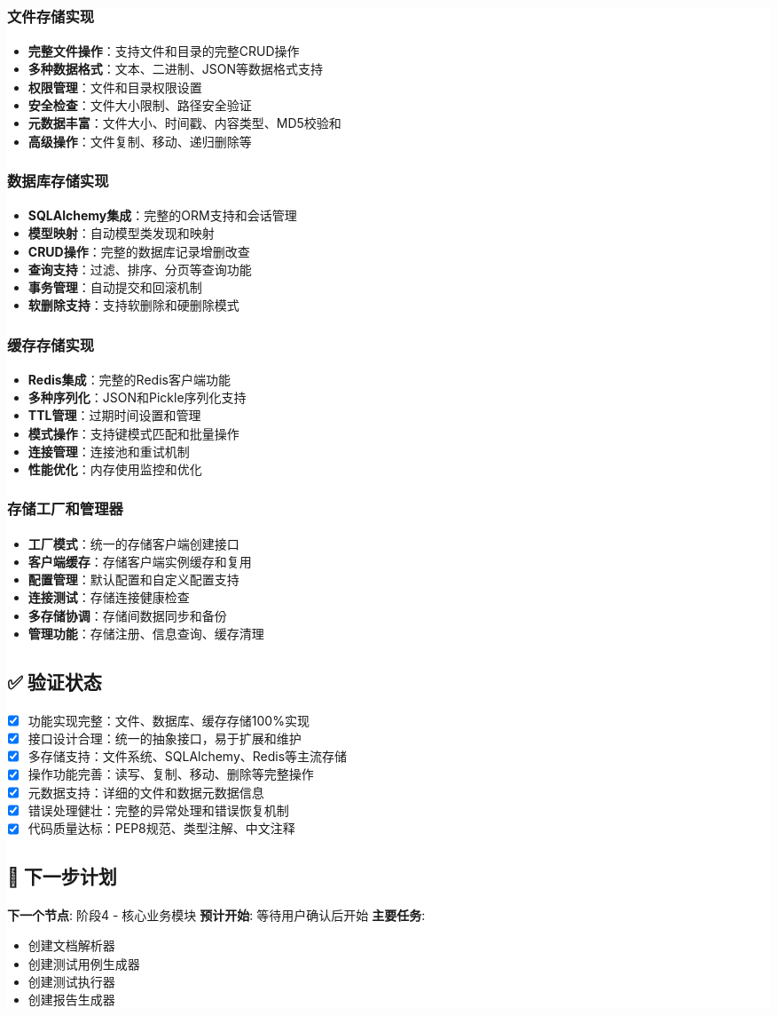 ### 文件存储实现
- **完整文件操作**：支持文件和目录的完整CRUD操作
- **多种数据格式**：文本、二进制、JSON等数据格式支持
- **权限管理**：文件和目录权限设置
- **安全检查**：文件大小限制、路径安全验证
- **元数据丰富**：文件大小、时间戳、内容类型、MD5校验和
- **高级操作**：文件复制、移动、递归删除等

### 数据库存储实现
- **SQLAlchemy集成**：完整的ORM支持和会话管理
- **模型映射**：自动模型类发现和映射
- **CRUD操作**：完整的数据库记录增删改查
- **查询支持**：过滤、排序、分页等查询功能
- **事务管理**：自动提交和回滚机制
- **软删除支持**：支持软删除和硬删除模式

### 缓存存储实现
- **Redis集成**：完整的Redis客户端功能
- **多种序列化**：JSON和Pickle序列化支持
- **TTL管理**：过期时间设置和管理
- **模式操作**：支持键模式匹配和批量操作
- **连接管理**：连接池和重试机制
- **性能优化**：内存使用监控和优化

### 存储工厂和管理器
- **工厂模式**：统一的存储客户端创建接口
- **客户端缓存**：存储客户端实例缓存和复用
- **配置管理**：默认配置和自定义配置支持
- **连接测试**：存储连接健康检查
- **多存储协调**：存储间数据同步和备份
- **管理功能**：存储注册、信息查询、缓存清理

## ✅ 验证状态
- [x] 功能实现完整：文件、数据库、缓存存储100%实现
- [x] 接口设计合理：统一的抽象接口，易于扩展和维护
- [x] 多存储支持：文件系统、SQLAlchemy、Redis等主流存储
- [x] 操作功能完善：读写、复制、移动、删除等完整操作
- [x] 元数据支持：详细的文件和数据元数据信息
- [x] 错误处理健壮：完整的异常处理和错误恢复机制
- [x] 代码质量达标：PEP8规范、类型注解、中文注释

## 🔄 下一步计划
**下一个节点**: 阶段4 - 核心业务模块
**预计开始**: 等待用户确认后开始
**主要任务**: 
- 创建文档解析器
- 创建测试用例生成器
- 创建测试执行器
- 创建报告生成器
